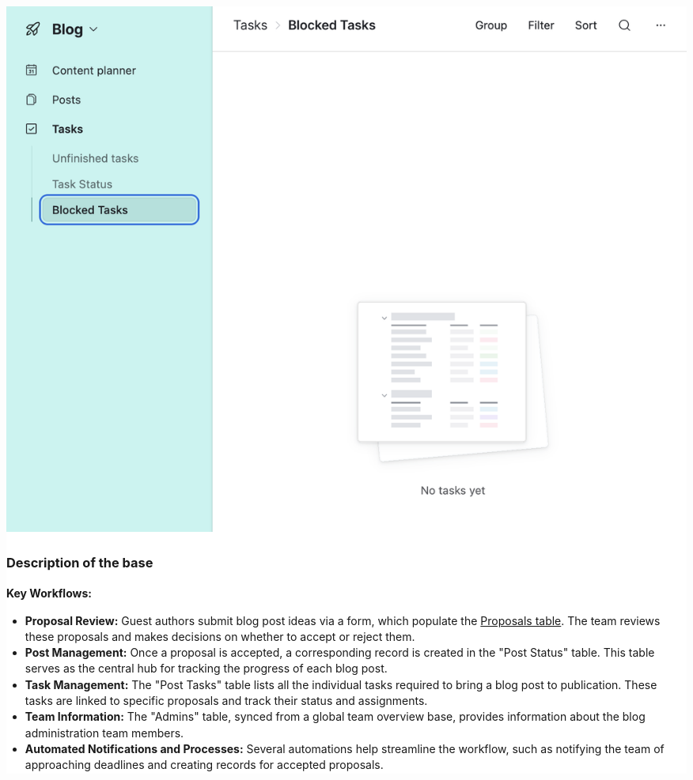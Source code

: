 ![Airtable "Blocked Tasks" view showing "No tasks yet".](interface_blocked_tasks.png)

### Description of the base

**Key Workflows:**

- **Proposal Review:** Guest authors submit blog post ideas via a form, which populate the [Proposals table](#proposals). The team reviews these proposals and makes decisions on whether to accept or reject them.
- **Post Management:** Once a proposal is accepted, a corresponding record is created in the "Post Status" table. This table serves as the central hub for tracking the progress of each blog post.
- **Task Management:** The "Post Tasks" table lists all the individual tasks required to bring a blog post to publication. These tasks are linked to specific proposals and track their status and assignments.
- **Team Information:** The "Admins" table, synced from a global team overview base, provides information about the blog administration team members.
- **Automated Notifications and Processes:** Several automations help streamline the workflow, such as notifying the team of approaching deadlines and creating records for accepted proposals.
